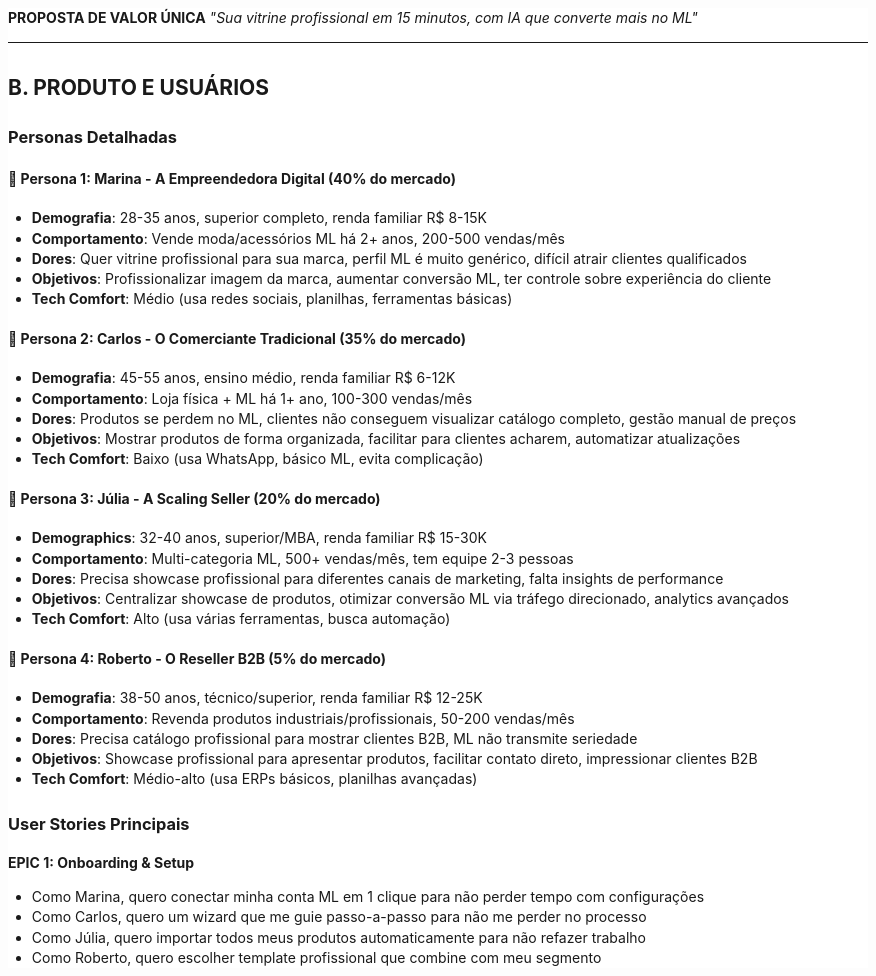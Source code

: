 **PROPOSTA DE VALOR ÚNICA**
*"Sua vitrine profissional em 15 minutos, com IA que converte mais no ML"*

---

## B. PRODUTO E USUÁRIOS

### Personas Detalhadas

#### 👤 **Persona 1: Marina - A Empreendedora Digital** (40% do mercado)
- **Demografia**: 28-35 anos, superior completo, renda familiar R$ 8-15K
- **Comportamento**: Vende moda/acessórios ML há 2+ anos, 200-500 vendas/mês
- **Dores**: Quer vitrine profissional para sua marca, perfil ML é muito genérico, difícil atrair clientes qualificados
- **Objetivos**: Profissionalizar imagem da marca, aumentar conversão ML, ter controle sobre experiência do cliente
- **Tech Comfort**: Médio (usa redes sociais, planilhas, ferramentas básicas)

#### 👤 **Persona 2: Carlos - O Comerciante Tradicional** (35% do mercado)
- **Demografia**: 45-55 anos, ensino médio, renda familiar R$ 6-12K
- **Comportamento**: Loja física + ML há 1+ ano, 100-300 vendas/mês
- **Dores**: Produtos se perdem no ML, clientes não conseguem visualizar catálogo completo, gestão manual de preços
- **Objetivos**: Mostrar produtos de forma organizada, facilitar para clientes acharem, automatizar atualizações
- **Tech Comfort**: Baixo (usa WhatsApp, básico ML, evita complicação)

#### 👤 **Persona 3: Júlia - A Scaling Seller** (20% do mercado)
- **Demographics**: 32-40 anos, superior/MBA, renda familiar R$ 15-30K
- **Comportamento**: Multi-categoria ML, 500+ vendas/mês, tem equipe 2-3 pessoas
- **Dores**: Precisa showcase profissional para diferentes canais de marketing, falta insights de performance
- **Objetivos**: Centralizar showcase de produtos, otimizar conversão ML via tráfego direcionado, analytics avançados
- **Tech Comfort**: Alto (usa várias ferramentas, busca automação)

#### 👤 **Persona 4: Roberto - O Reseller B2B** (5% do mercado)
- **Demografia**: 38-50 anos, técnico/superior, renda familiar R$ 12-25K
- **Comportamento**: Revenda produtos industriais/profissionais, 50-200 vendas/mês
- **Dores**: Precisa catálogo profissional para mostrar clientes B2B, ML não transmite seriedade
- **Objetivos**: Showcase profissional para apresentar produtos, facilitar contato direto, impressionar clientes B2B
- **Tech Comfort**: Médio-alto (usa ERPs básicos, planilhas avançadas)

### User Stories Principais

**EPIC 1: Onboarding & Setup**
- Como Marina, quero conectar minha conta ML em 1 clique para não perder tempo com configurações
- Como Carlos, quero um wizard que me guie passo-a-passo para não me perder no processo
- Como Júlia, quero importar todos meus produtos automaticamente para não refazer trabalho
- Como Roberto, quero escolher template profissional que combine com meu segmento
